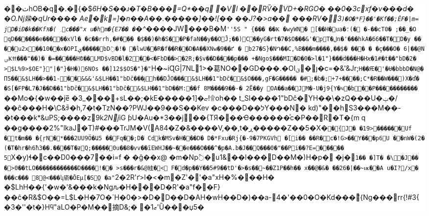 ��ٺhOB�q�.�{�$_6H�S��ɹ�T�B���=Q*�� q �Vl ��RѶ�VD+�RGO� �*�0�3cxf�v���d� �O.Nj媣�qUr�*��� Ae�k=] �n��A��.�����]��![�� ��J?�>a�� ���RV�3`)�O�*F}��'�Kf��;ÊF�|m=jD�iÐ�k��KfӾ�( ؍c� ��"x u�hm�{E7�� �`�^�_���JW���B�Ϻ`''5S " {��� ��Ҝ �wyWN� [��H�ua�؛(� �-��cT0� ;��_�O qD������e���� �xVl� �c��rrh,�#��� �$��)�h�S� �P�faN��y��O Ĵ;��)C��yG�rt�7�$O���&'�pT�لn�'���hkA�66��T�D�y �� ��u2x��10��x�OPIې�����bD߭�!� �lwU��R�f��R��D�A��XNw�9��ґ � b27�S}�N֏��C,%B���m����,��$� ��� � �ҫ���O� 6|��@NۍҜߚ��� "��)�  �=�����Hϐ��LMD$vBD�l�2��<�FbD��>�2R;�$v��D����p��� +�Ngo$���MI�D�0�>l�1"}���d���H� Hϰ�1#�t��"bD�2�>$L%9>$OE"}"|�"}�H�)6NOs ��]12$$OS�"}�"`H�~iɊG|7NL1>�葛 NO��GD���.�OIؽ�ȷ�c=�&'&Jr;`H��Ԙ�'ؔ�Ʉ�bbbD�N@�П5��&$LH��>��1-��&&&'&$LH��1"bDĉ���ɉh��DĴO���&$LH��1"bDĉ�&$O���,gF�G����� �#;�b�;+7+����;C*�R��W���)X�ď� �S[�FP�L7�J��D��1"bDĉ�&$LH��1"bDĉ�&$LH��1"bD��M:��f 8M����9��-� 2Ē��y OA��a��͎JM�-U�j9{Y�ч�b��P�����������`��Mo�{�w��je̅ �ׯ�_3��+sL��;�kE�����ޏ�[1!۩oh�� t_Sl����1"bDĉ�YH��\�zQ���U�ݔ�/��ĉ���H�\C&ꌢ�h,7�t�TzN��?PWJ��9��S��Kev �c���D��לY���N� kd)"��հS3���M��-�t���k*&uPS;����z9k*2Nj*iG ƥU�Au�*3��j��{TЯ���Ҽ������ͣc�P��R�T�{m q ��g����2%"lkaJ�T)#���TrJM �V(A84�Z�&����V,��,t�ڕ�����Z��5�X�`�{J� �19>������Uf�t�m�� �{۪rN�*���2UU9Ӧ�Ա5 ��Fq��;D� Cdk�MSv�H���D� D�*Fxu�Rj{�-9�7PKG Vh �[i�� ��R�c�!G>��Y���p6U ��nW�(2�(�T�hr�h6ħ3��.����T�ƶQ;�����0u��8�vv��ȋEWHJ��~��e���O���^�p�A.b�J��Q���0�"��Pi��?E=�����5`X�y)ɬ�c��D0��� 7��i=f � �ğ��x@ �m�Np߮�u1&��l��� D��M�)H�p� �j�`1�� �]T� �\�J�� �>0��tLO������������D����͒!� � >s���r�&@絓�< F� d�p��Y��5#9��tD'�>�s��~��Z1P��h�� x��@�&� ��26�|��~ѭ��A u�I?/x� ���c��� 8@<���ʮ㢏�ŌEµ[�S̤O �a"`2�2R'ґ>l�<�m�Z'�'�a"xH�%���H� �$LhH��{'�w�'&���k�Ngԉ�H���D�R'�a"f��F}��ĉ�R&$O��=L$L�H�7O�`H�0�>�D�D��D�AH�wH��D�)��a-4�'��0�O�Kd���҇{Ng���rr{!#3{�3�''�t�}Hϥ"aLO�P�M��摘D&;� �1ޒ'Ȕ���џ5�